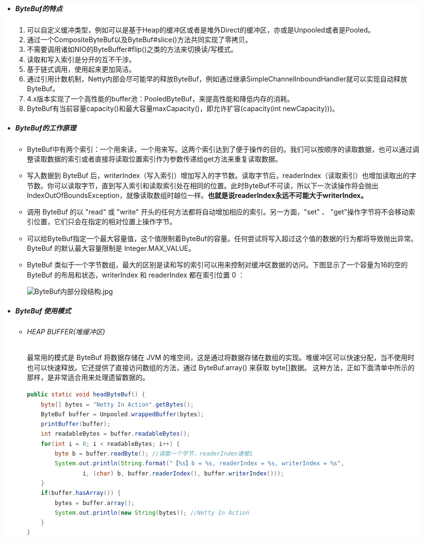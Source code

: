 - ##### ByteBuf的特点

  1. 可以自定义缓冲类型，例如可以是基于Heap的缓冲区或者是堆外Direct的缓冲区，亦或是Unpooled或者是Pooled。
  2. 通过一个CompositeByteBuf以及ByteBuf#slice()方法共同实现了零拷贝。
  3. 不需要调用诸如NIO的ByteBuffer#flip()之类的方法来切换读/写模式。
  4. 读取和写入索引是分开的互不干涉。
  5. 基于链式调用，使用起来更加简洁。
  6. 通过引用计数机制，Netty内部会尽可能早的释放ByteBuf，例如通过继承SimpleChannelInboundHandler就可以实现自动释放ByteBuf。
  7. 4.x版本实现了一个高性能的buffer池：PooledByteBuf，来提高性能和降低内存的消耗。
  8. ByteBuf有当前容量capacity()和最大容量maxCapacity()，即允许扩容(capacity(int newCapacity)))。

- ##### ByteBuf的工作原理

  - ByteBuf中有两个索引：一个用来读，一个用来写。这两个索引达到了便于操作的目的。我们可以按顺序的读取数据，也可以通过调整读取数据的索引或者直接将读取位置索引作为参数传递给get方法来重复读取数据。

  - 写入数据到 ByteBuf 后，writerIndex（写入索引）增加写入的字节数。读取字节后，readerIndex（读取索引）也增加读取出的字节数。你可以读取字节，直到写入索引和读取索引处在相同的位置。此时ByteBuf不可读，所以下一次读操作将会抛出 IndexOutOfBoundsException，就像读取数组时越位一样。**也就是说readerIndex永远不可能大于writerIndex。**

  - 调用 ByteBuf 的以 "read" 或 "write" 开头的任何方法都将自动增加相应的索引。另一方面，"set" 、 "get"操作字节将不会移动索引位置，它们只会在指定的相对位置上操作字节。

  - 可以给ByteBuf指定一个最大容量值，这个值限制着ByteBuf的容量。任何尝试将写入超过这个值的数据的行为都将导致抛出异常。ByteBuf 的默认最大容量限制是 Integer.MAX_VALUE。

  - ByteBuf 类似于一个字节数组，最大的区别是读和写的索引可以用来控制对缓冲区数据的访问。下图显示了一个容量为16的空的 ByteBuf 的布局和状态，writerIndex 和 readerIndex 都在索引位置 0 ：

    ![ByteBuf内部分段结构.jpg](src/main/java/com/penglecode/xmodule/master4j/netty/examples/ByteBuf内部分段结构.jpg)

  

- ##### ByteBuf 使用模式

  - ###### HEAP BUFFER(堆缓冲区)

    最常用的模式是 ByteBuf 将数据存储在 JVM 的堆空间，这是通过将数据存储在数组的实现。堆缓冲区可以快速分配，当不使用时也可以快速释放。它还提供了直接访问数组的方法，通过 ByteBuf.array() 来获取 byte[]数据。 这种方法，正如下面清单中所示的那样，是非常适合用来处理遗留数据的。

    ```java
    public static void headByteBuf() {
        byte[] bytes = "Netty In Action".getBytes();
        ByteBuf buffer = Unpooled.wrappedBuffer(bytes);
        printBuffer(buffer);
        int readableBytes = buffer.readableBytes();
        for(int i = 0; i < readableBytes; i++) {
            byte b = buffer.readByte(); //读取一个字节，readerIndex递增1
            System.out.println(String.format("【%s】b = %s, readerIndex = %s, writerIndex = %s",
                    i, (char) b, buffer.readerIndex(), buffer.writerIndex()));
        }
        if(buffer.hasArray()) {
            bytes = buffer.array();
            System.out.println(new String(bytes)); //Netty In Action
        }
    }
    ```
